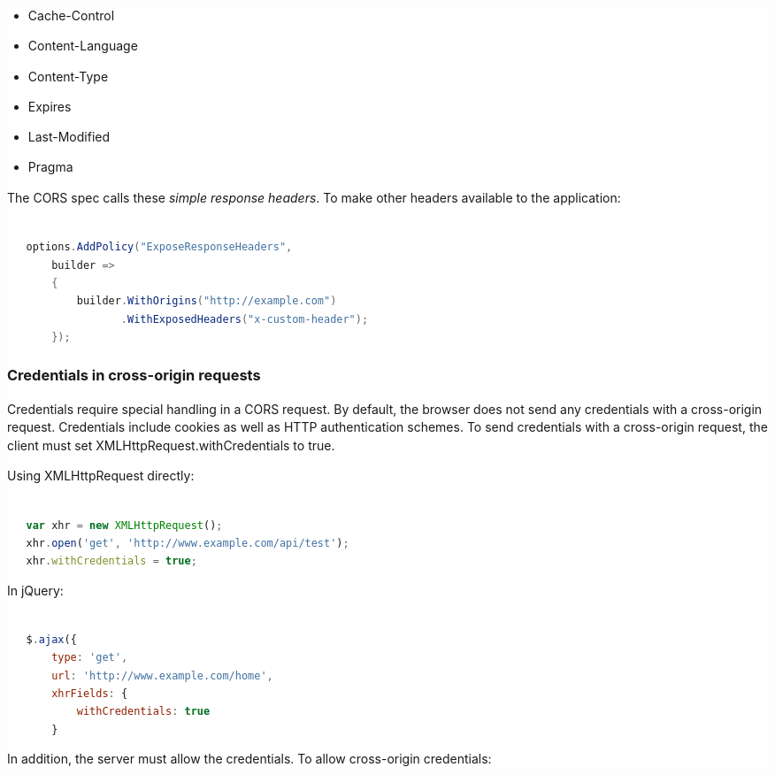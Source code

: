 * Cache-Control

* Content-Language

* Content-Type

* Expires

* Last-Modified

* Pragma

The CORS spec calls these *simple response headers*. To make other headers available to the application:



````csharp

   options.AddPolicy("ExposeResponseHeaders",
       builder =>
       {
           builder.WithOrigins("http://example.com")
                  .WithExposedHeaders("x-custom-header");
       });

   ````

### Credentials in cross-origin requests

Credentials require special handling in a CORS request. By default, the browser does not send any credentials with a cross-origin request. Credentials include cookies as well as HTTP authentication schemes. To send credentials with a cross-origin request, the client must set XMLHttpRequest.withCredentials to true.

Using XMLHttpRequest directly:



````js

   var xhr = new XMLHttpRequest();
   xhr.open('get', 'http://www.example.com/api/test');
   xhr.withCredentials = true;
   ````

In jQuery:



````js

   $.ajax({
       type: 'get',
       url: 'http://www.example.com/home',
       xhrFields: {
           withCredentials: true
       }
   ````

In addition, the server must allow the credentials. To allow cross-origin credentials:
